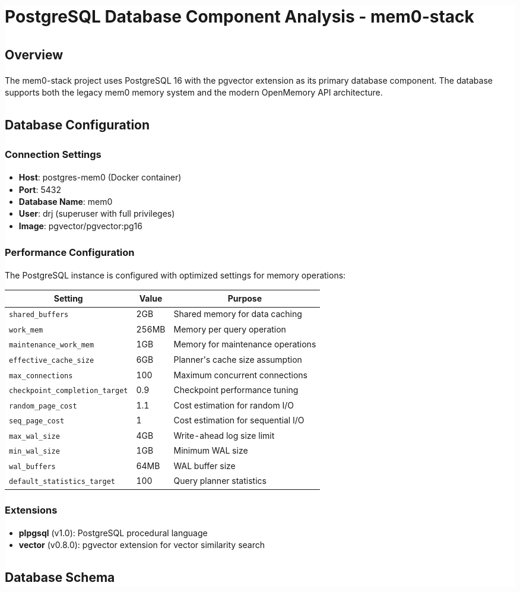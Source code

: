 # PostgreSQL Database Component Analysis - mem0-stack

## Overview

The mem0-stack project uses PostgreSQL 16 with the pgvector extension as its primary database component. The database supports both the legacy mem0 memory system and the modern OpenMemory API architecture.

## Database Configuration

### Connection Settings
- **Host**: postgres-mem0 (Docker container)
- **Port**: 5432
- **Database Name**: mem0
- **User**: drj (superuser with full privileges)
- **Image**: pgvector/pgvector:pg16

### Performance Configuration
The PostgreSQL instance is configured with optimized settings for memory operations:

| Setting | Value | Purpose |
|---------|-------|---------|
| `shared_buffers` | 2GB | Shared memory for data caching |
| `work_mem` | 256MB | Memory per query operation |
| `maintenance_work_mem` | 1GB | Memory for maintenance operations |
| `effective_cache_size` | 6GB | Planner's cache size assumption |
| `max_connections` | 100 | Maximum concurrent connections |
| `checkpoint_completion_target` | 0.9 | Checkpoint performance tuning |
| `random_page_cost` | 1.1 | Cost estimation for random I/O |
| `seq_page_cost` | 1 | Cost estimation for sequential I/O |
| `max_wal_size` | 4GB | Write-ahead log size limit |
| `min_wal_size` | 1GB | Minimum WAL size |
| `wal_buffers` | 64MB | WAL buffer size |
| `default_statistics_target` | 100 | Query planner statistics |

### Extensions
- **plpgsql** (v1.0): PostgreSQL procedural language
- **vector** (v0.8.0): pgvector extension for vector similarity search

## Database Schema
